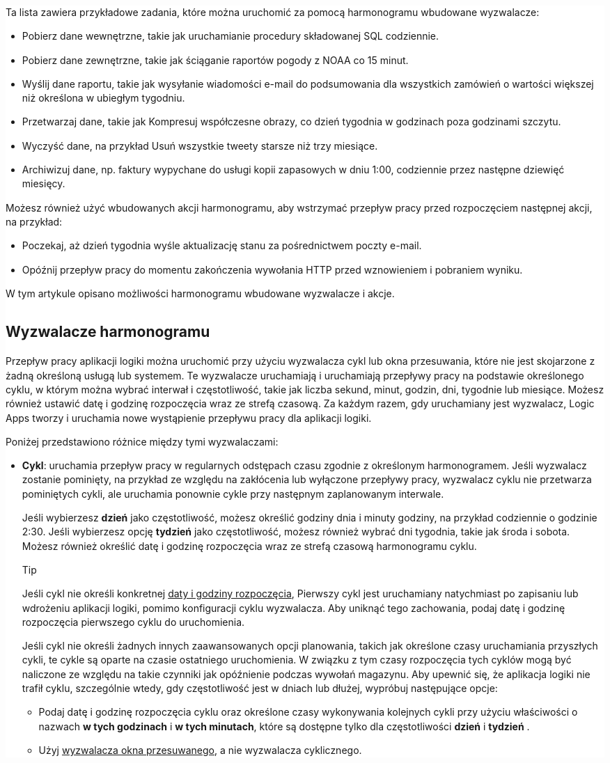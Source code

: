 Ta lista zawiera przykładowe zadania, które można uruchomić za pomocą harmonogramu wbudowane wyzwalacze:

* Pobierz dane wewnętrzne, takie jak uruchamianie procedury składowanej SQL codziennie.

* Pobierz dane zewnętrzne, takie jak ściąganie raportów pogody z NOAA co 15 minut.

* Wyślij dane raportu, takie jak wysyłanie wiadomości e-mail do podsumowania dla wszystkich zamówień o wartości większej niż określona w ubiegłym tygodniu.

* Przetwarzaj dane, takie jak Kompresuj współczesne obrazy, co dzień tygodnia w godzinach poza godzinami szczytu.

* Wyczyść dane, na przykład Usuń wszystkie tweety starsze niż trzy miesiące.

* Archiwizuj dane, np. faktury wypychane do usługi kopii zapasowych w dniu 1:00, codziennie przez następne dziewięć miesięcy.

Możesz również użyć wbudowanych akcji harmonogramu, aby wstrzymać przepływ pracy przed rozpoczęciem następnej akcji, na przykład:

* Poczekaj, aż dzień tygodnia wyśle aktualizację stanu za pośrednictwem poczty e-mail.

* Opóźnij przepływ pracy do momentu zakończenia wywołania HTTP przed wznowieniem i pobraniem wyniku.

W tym artykule opisano możliwości harmonogramu wbudowane wyzwalacze i akcje.

<a name="schedule-triggers"></a>

## <a name="schedule-triggers"></a>Wyzwalacze harmonogramu

Przepływ pracy aplikacji logiki można uruchomić przy użyciu wyzwalacza cykl lub okna przesuwania, które nie jest skojarzone z żadną określoną usługą lub systemem. Te wyzwalacze uruchamiają i uruchamiają przepływy pracy na podstawie określonego cyklu, w którym można wybrać interwał i częstotliwość, takie jak liczba sekund, minut, godzin, dni, tygodnie lub miesiące. Możesz również ustawić datę i godzinę rozpoczęcia wraz ze strefą czasową. Za każdym razem, gdy uruchamiany jest wyzwalacz, Logic Apps tworzy i uruchamia nowe wystąpienie przepływu pracy dla aplikacji logiki.

Poniżej przedstawiono różnice między tymi wyzwalaczami:

* **Cykl**: uruchamia przepływ pracy w regularnych odstępach czasu zgodnie z określonym harmonogramem. Jeśli wyzwalacz zostanie pominięty, na przykład ze względu na zakłócenia lub wyłączone przepływy pracy, wyzwalacz cyklu nie przetwarza pominiętych cykli, ale uruchamia ponownie cykle przy następnym zaplanowanym interwale.

  Jeśli wybierzesz **dzień** jako częstotliwość, możesz określić godziny dnia i minuty godziny, na przykład codziennie o godzinie 2:30. Jeśli wybierzesz opcję **tydzień** jako częstotliwość, możesz również wybrać dni tygodnia, takie jak środa i sobota. Możesz również określić datę i godzinę rozpoczęcia wraz ze strefą czasową harmonogramu cyklu.

  > [!TIP]
  > Jeśli cykl nie określi konkretnej [daty i godziny rozpoczęcia](#start-time), Pierwszy cykl jest uruchamiany natychmiast po zapisaniu lub wdrożeniu aplikacji logiki, pomimo konfiguracji cyklu wyzwalacza. Aby uniknąć tego zachowania, podaj datę i godzinę rozpoczęcia pierwszego cyklu do uruchomienia.
  >
  > Jeśli cykl nie określi żadnych innych zaawansowanych opcji planowania, takich jak określone czasy uruchamiania przyszłych cykli, te cykle są oparte na czasie ostatniego uruchomienia. W związku z tym czasy rozpoczęcia tych cyklów mogą być naliczone ze względu na takie czynniki jak opóźnienie podczas wywołań magazynu. Aby upewnić się, że aplikacja logiki nie trafił cyklu, szczególnie wtedy, gdy częstotliwość jest w dniach lub dłużej, wypróbuj następujące opcje:
  >
  > * Podaj datę i godzinę rozpoczęcia cyklu oraz określone czasy wykonywania kolejnych cykli przy użyciu właściwości o nazwach **w tych godzinach** i **w tych minutach**, które są dostępne tylko dla częstotliwości **dzień** i **tydzień** .
  >
  > * Użyj [wyzwalacza okna przesuwanego](../connectors/connectors-native-sliding-window.md), a nie wyzwalacza cyklicznego.
